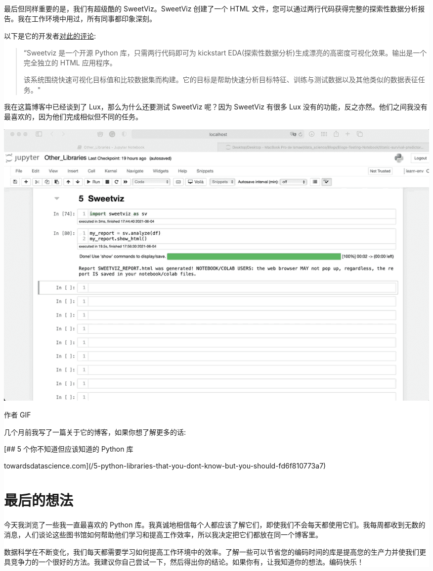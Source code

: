 最后但同样重要的是，我们有超级酷的 SweetViz。SweetViz 创建了一个 HTML 文件，您可以通过两行代码获得完整的探索性数据分析报告。我在工作环境中用过，所有同事都印象深刻。

以下是它的开发者[对此的评论](https://pypi.org/project/sweetviz/):

> “Sweetviz 是一个开源 Python 库，只需两行代码即可为 kickstart EDA(探索性数据分析)生成漂亮的高密度可视化效果。输出是一个完全独立的 HTML 应用程序。
> 
> 该系统围绕快速可视化目标值和比较数据集而构建。它的目标是帮助快速分析目标特征、训练与测试数据以及其他类似的数据表征任务。"

我在这篇博客中已经谈到了 Lux，那么为什么还要测试 SweetViz 呢？因为 SweetViz 有很多 Lux 没有的功能，反之亦然。他们之间我没有最喜欢的，因为他们完成相似但不同的任务。

![](img/b791eb9260164544aee0635009b591f3.png)

作者 GIF

几个月前我写了一篇关于它的博客，如果你想了解更多的话:

[](/5-python-libraries-that-you-dont-know-but-you-should-fd6f810773a7) [## 5 个你不知道但应该知道的 Python 库

towardsdatascience.com](/5-python-libraries-that-you-dont-know-but-you-should-fd6f810773a7) 

# 最后的想法

今天我浏览了一些我一直最喜欢的 Python 库。我真诚地相信每个人都应该了解它们，即使我们不会每天都使用它们。我每周都收到无数的消息，人们谈论这些图书馆如何帮助他们学习和提高工作效率，所以我决定把它们都放在同一个博客里。

数据科学在不断变化，我们每天都需要学习如何提高工作环境中的效率。了解一些可以节省您的编码时间的库是提高您的生产力并使我们更具竞争力的一个很好的方法。我建议你自己尝试一下，然后得出你的结论。如果你有，让我知道你的想法。编码快乐！